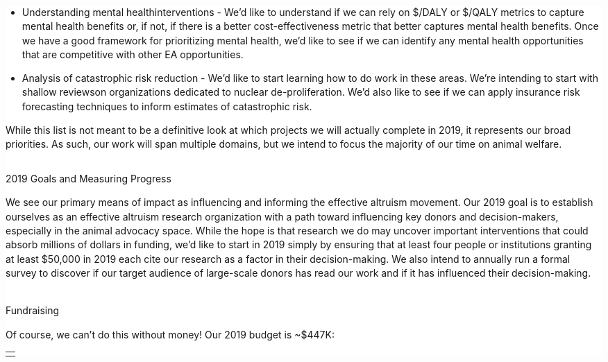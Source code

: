 <span class="c0"></span>

*   <span class="c1">Understanding mental health</span><span class="c1">interventions</span> <span>- We’d like to understand if we can rely on</span> <span>$/DALY</span><span> or $/QALY metrics</span><span> to capture mental health benefits or, if not, if there is a better cost-effectiveness metric that better captures mental health benefits.</span><span class="c0"> Once we have a good framework for prioritizing mental health, we’d like to see if we can identify any mental health opportunities that are competitive with other EA opportunities.</span>

<span class="c0"></span>

*   <span class="c1">Analysis of</span><span class="c1"> </span><span class="c1">c</span><span class="c1">atastrophic</span> <span class="c1">r</span><span class="c1">isk</span> <span class="c1">r</span><span class="c1">eduction</span> <span>- We’d like to start learning how to do work in th</span><span>e</span><span>s</span><span>e</span><span> area</span><span>s</span><span>. We’re intending to start with shallow review</span><span>s</span><span>on</span> <span>organizations dedicated to nuclear de-proliferation</span><span>. We’d also like to see if we can apply insurance risk forecasting</span> <span>techniques</span> <span class="c0">to inform estimates of catastrophic risk.</span>

<span class="c0"></span>

<span>While this list is not meant to be a definitive look at which projects we will actually complete in 2019, it represents our broad priorities. As such, our work will span multiple domains, but we intend to focus the majority of our time on animal welfare</span><span>.</span><span class="c0"> </span>

## <span>  
</span><span>2019</span> <span>Goals and Measuring Progress</span><span>  

</span><span class="c26">We see our primary means of impact as influencing and informing the effective altruism movement. Our 2019 goal is to establish ourselves as an effective altruism research organization with a path toward influencing key donors and decision-makers, especially in the animal advocacy space. While the hope is that research we do may uncover important interventions that could absorb millions of dollars in funding, we’d like to start in 2019 simply by ensuring that at least four people or institutions grantin</span><span class="c26">g</span> <span class="c26">at least $50,000 in 2019 each cite our research as a factor in their decision-making. We also</span> <span class="c26">intend to annually run a formal survey to discover if our target audience of large-scale donors has read our work and if it has influenced their decision-making.</span><span class="c26">  

</span><span>  
</span><span class="c29 c33 c38">Fundraising</span>

<span class="c0">  
Of course, we can’t do this without money! Our 2019 budget is ~$447K:</span>

<span class="c17"></span>

<a id="t.7bf8a1f4dc66c2d350835e4717b7bc5a4211e441"></a><a id="t.0"></a>

<table class="c42">

<tbody>

<tr class="c12">

<td class="c36" colspan="2" rowspan="1">
